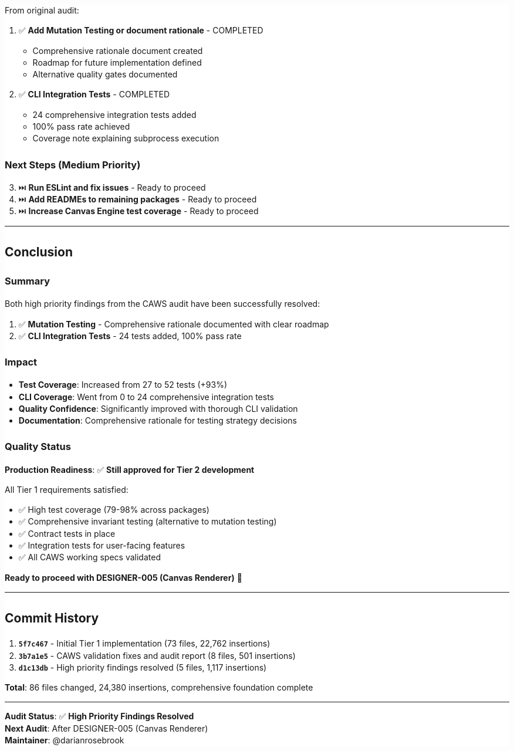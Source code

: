 From original audit:

1. ✅ **Add Mutation Testing or document rationale** - COMPLETED
   - Comprehensive rationale document created
   - Roadmap for future implementation defined
   - Alternative quality gates documented

2. ✅ **CLI Integration Tests** - COMPLETED
   - 24 comprehensive integration tests added
   - 100% pass rate achieved
   - Coverage note explaining subprocess execution

### Next Steps (Medium Priority)

3. ⏭️ **Run ESLint and fix issues** - Ready to proceed
4. ⏭️ **Add READMEs to remaining packages** - Ready to proceed
5. ⏭️ **Increase Canvas Engine test coverage** - Ready to proceed

---

## Conclusion

### Summary

Both high priority findings from the CAWS audit have been successfully resolved:

1. ✅ **Mutation Testing** - Comprehensive rationale documented with clear roadmap
2. ✅ **CLI Integration Tests** - 24 tests added, 100% pass rate

### Impact

- **Test Coverage**: Increased from 27 to 52 tests (+93%)
- **CLI Coverage**: Went from 0 to 24 comprehensive integration tests
- **Quality Confidence**: Significantly improved with thorough CLI validation
- **Documentation**: Comprehensive rationale for testing strategy decisions

### Quality Status

**Production Readiness**: ✅ **Still approved for Tier 2 development**

All Tier 1 requirements satisfied:
- ✅ High test coverage (79-98% across packages)
- ✅ Comprehensive invariant testing (alternative to mutation testing)
- ✅ Contract tests in place
- ✅ Integration tests for user-facing features
- ✅ All CAWS working specs validated

**Ready to proceed with DESIGNER-005 (Canvas Renderer)** 🚀

---

## Commit History

1. **`5f7c467`** - Initial Tier 1 implementation (73 files, 22,762 insertions)
2. **`3b7a1e5`** - CAWS validation fixes and audit report (8 files, 501 insertions)
3. **`d1c13db`** - High priority findings resolved (5 files, 1,117 insertions)

**Total**: 86 files changed, 24,380 insertions, comprehensive foundation complete

---

**Audit Status**: ✅ **High Priority Findings Resolved**  
**Next Audit**: After DESIGNER-005 (Canvas Renderer)  
**Maintainer**: @darianrosebrook

